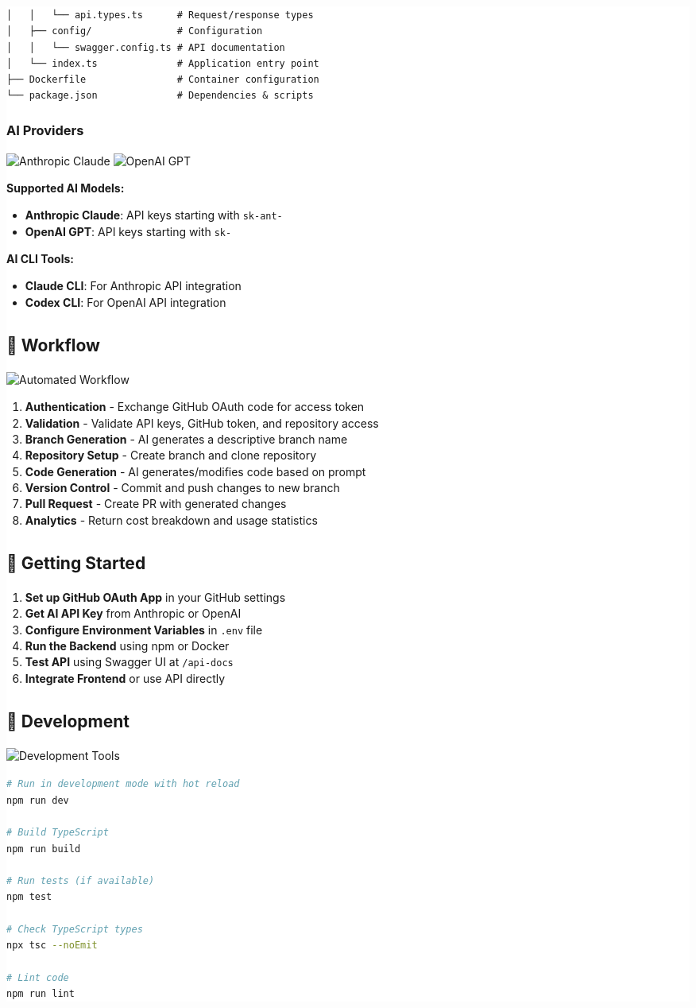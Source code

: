 ```
│   │   └── api.types.ts      # Request/response types
│   ├── config/               # Configuration
│   │   └── swagger.config.ts # API documentation
│   └── index.ts              # Application entry point
├── Dockerfile                # Container configuration
└── package.json              # Dependencies & scripts
```

### AI Providers

![Anthropic Claude](https://img.shields.io/badge/🤖_Anthropic-Claude-FF9500?style=flat-square&logoColor=white) ![OpenAI GPT](https://img.shields.io/badge/🧠_OpenAI-GPT-412991?style=flat-square&logo=openai&logoColor=white)

**Supported AI Models:**
- **Anthropic Claude**: API keys starting with `sk-ant-`
- **OpenAI GPT**: API keys starting with `sk-`

**AI CLI Tools:**
- **Claude CLI**: For Anthropic API integration
- **Codex CLI**: For OpenAI API integration

## 🔄 Workflow

![Automated Workflow](https://img.shields.io/badge/🔄_Automated-Workflow-27AE60?style=flat&logoColor=white)

1. **Authentication** - Exchange GitHub OAuth code for access token
2. **Validation** - Validate API keys, GitHub token, and repository access
3. **Branch Generation** - AI generates a descriptive branch name
4. **Repository Setup** - Create branch and clone repository
5. **Code Generation** - AI generates/modifies code based on prompt
6. **Version Control** - Commit and push changes to new branch
7. **Pull Request** - Create PR with generated changes
8. **Analytics** - Return cost breakdown and usage statistics

## 🚀 Getting Started

1. **Set up GitHub OAuth App** in your GitHub settings
2. **Get AI API Key** from Anthropic or OpenAI
3. **Configure Environment Variables** in `.env` file
4. **Run the Backend** using npm or Docker
5. **Test API** using Swagger UI at `/api-docs`
6. **Integrate Frontend** or use API directly

## 🔧 Development

![Development Tools](https://img.shields.io/badge/🛠️_Development-Tools-3498DB?style=flat&logoColor=white)

```bash
# Run in development mode with hot reload
npm run dev

# Build TypeScript
npm run build

# Run tests (if available)
npm test

# Check TypeScript types
npx tsc --noEmit

# Lint code
npm run lint
```
